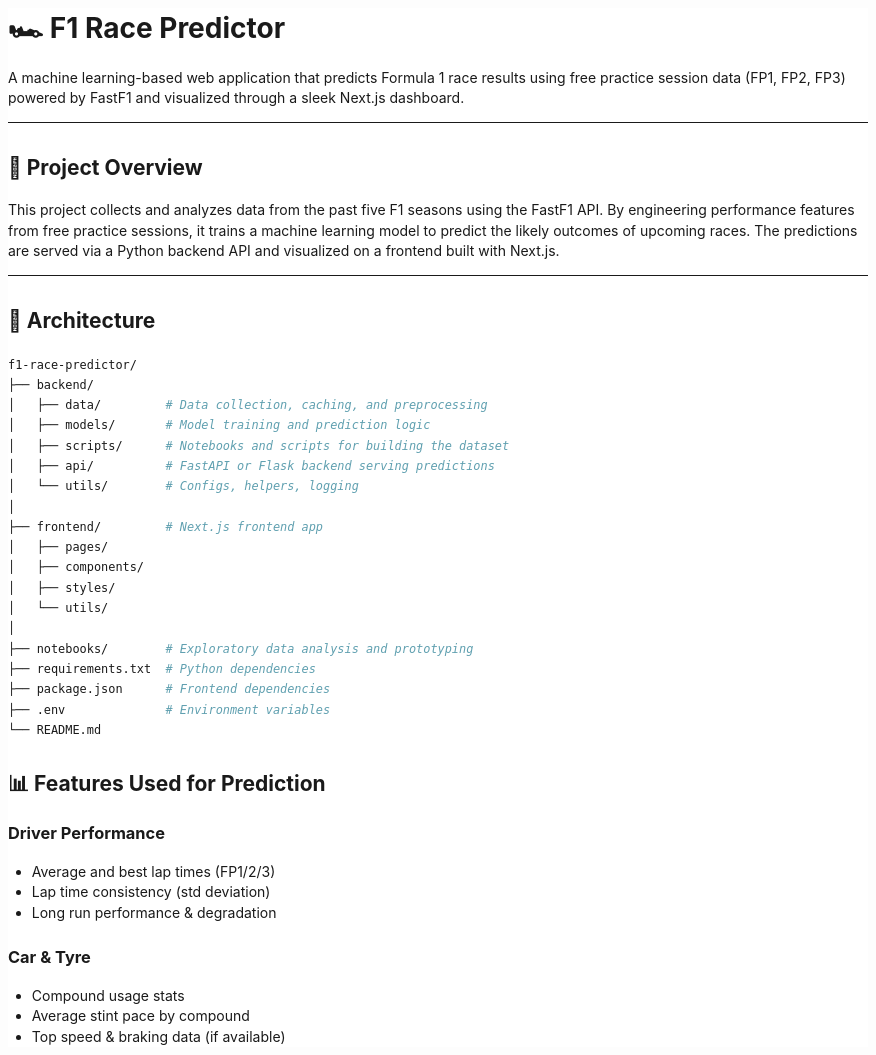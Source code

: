 # 🏎️ F1 Race Predictor

A machine learning-based web application that predicts Formula 1 race results using free practice session data (FP1, FP2, FP3) powered by FastF1 and visualized through a sleek Next.js dashboard.

---

## 🚀 Project Overview

This project collects and analyzes data from the past five F1 seasons using the FastF1 API. By engineering performance features from free practice sessions, it trains a machine learning model to predict the likely outcomes of upcoming races. The predictions are served via a Python backend API and visualized on a frontend built with Next.js.

---

## 🧱 Architecture

```bash
f1-race-predictor/
├── backend/
│   ├── data/         # Data collection, caching, and preprocessing
│   ├── models/       # Model training and prediction logic
│   ├── scripts/      # Notebooks and scripts for building the dataset
│   ├── api/          # FastAPI or Flask backend serving predictions
│   └── utils/        # Configs, helpers, logging
│
├── frontend/         # Next.js frontend app
│   ├── pages/
│   ├── components/
│   ├── styles/
│   └── utils/
│
├── notebooks/        # Exploratory data analysis and prototyping
├── requirements.txt  # Python dependencies
├── package.json      # Frontend dependencies
├── .env              # Environment variables
└── README.md
```

## 📊 Features Used for Prediction

### **Driver Performance**
- Average and best lap times (FP1/2/3)
- Lap time consistency (std deviation)
- Long run performance & degradation

### **Car & Tyre**
- Compound usage stats
- Average stint pace by compound
- Top speed & braking data (if available)
